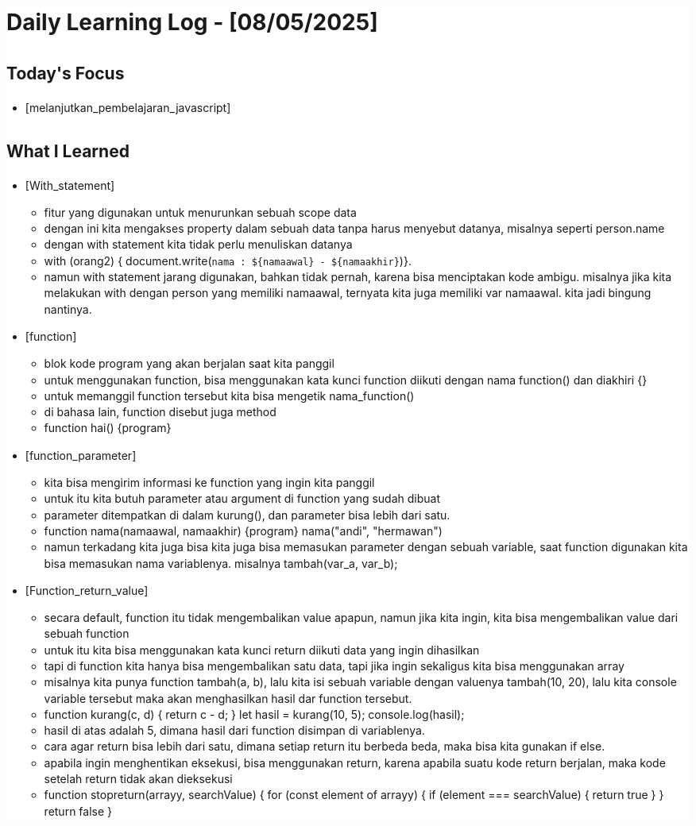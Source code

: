 # Daily Learning Log - [08/05/2025]

## Today's Focus

- [melanjutkan_pembelajaran_javascript]

## What I Learned

- [With_statement]
  - fitur yang digunakan untuk menurunkan sebuah scope data
  - dengan ini kita mengakses property dalam sebuah data tanpa harus menyebut datanya, misalnya seperti person.name
  - dengan with statement kita tidak perlu menuliskan datanya
  - with (orang2) {
    document.write(`nama : ${namaawal} - ${namaakhir}`)}.
  - namun with statement jarang digunakan, bahkan tidak pernah, karena bisa menciptakan kode ambigu. misalnya jika kita melakukan with dengan person yang memiliki namaawal, ternyata kita juga memiliki var namaawal. kita jadi bingung nantinya.

- [function]
  - blok kode program yang akan berjalan saat kita panggil
  - untuk menggunakan function, bisa menggunakan kata kunci function diikuti dengan nama function() dan diakhiri {}
  - untuk memanggil function tersebut kita bisa mengetik nama_function()
  - di bahasa lain, function disebut juga method
  - function hai() {program}

- [function_parameter]
  - kita bisa mengirim informasi ke function yang ingin kita panggil
  - untuk itu kita butuh parameter atau argument di function yang sudah dibuat
  - parameter ditempatkan di dalam kurung(), dan parameter bisa lebih dari satu.
  - function nama(namaawal, namaakhir) {program}
    nama("andi", "hermawan")
  - namun terkadang kita juga bisa kita juga bisa memasukan parameter dengan sebuah variable, saat function digunakan kita bisa memasukan nama variablenya. misalnya tambah(var_a, var_b);

- [Function_return_value]
  - secara default, function itu tidak mengembalikan value apapun, namun jika kita ingin, kita bisa mengembalikan value dari sebuah function
  - untuk itu kita bisa menggunakan kata kunci return diikuti data yang ingin dihasilkan
  - tapi di function kita hanya bisa mengembalikan satu data, tapi jika ingin sekaligus kita bisa menggunakan array
  - misalnya kita punya function tambah(a, b), lalu kita isi sebuah variable dengan valuenya tambah(10, 20), lalu kita console variable tersebut maka akan menghasilkan hasil dar function tersebut.
  - function kurang(c, d) {
      return c - d;
    }
    let hasil = kurang(10, 5);
    console.log(hasil);
  - hasil di atas adalah 5, dimana hasil dari function disimpan di variablenya.
  - cara agar return bisa lebih dari satu, dimana setiap return itu berbeda beda, maka bisa kita gunakan if else.
  - apabila ingin menghentikan eksekusi, bisa menggunakan return, karena apabila suatu kode return berjalan, maka kode setelah return tidak akan dieksekusi
  - function stopreturn(arrayy, searchValue) {
        for (const element of arrayy) {
            if (element === searchValue) {
                return true
            }
        }
        return false
    }
